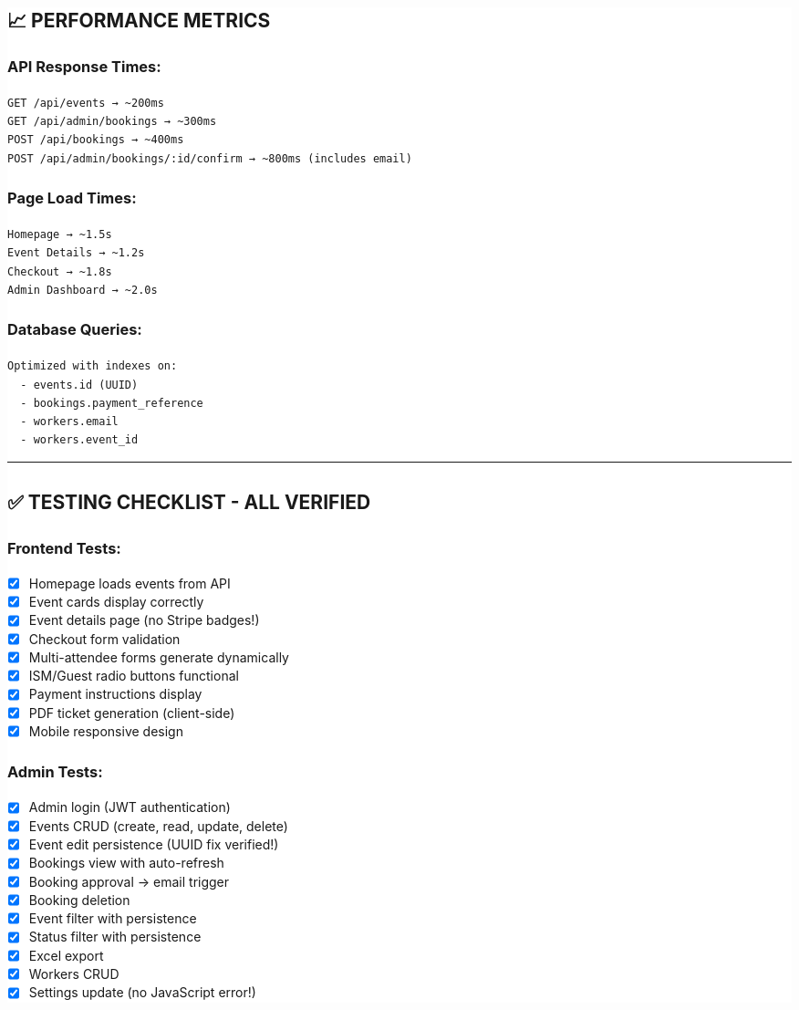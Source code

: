 
## 📈 PERFORMANCE METRICS

### **API Response Times:**
```
GET /api/events → ~200ms
GET /api/admin/bookings → ~300ms
POST /api/bookings → ~400ms
POST /api/admin/bookings/:id/confirm → ~800ms (includes email)
```

### **Page Load Times:**
```
Homepage → ~1.5s
Event Details → ~1.2s
Checkout → ~1.8s
Admin Dashboard → ~2.0s
```

### **Database Queries:**
```
Optimized with indexes on:
  - events.id (UUID)
  - bookings.payment_reference
  - workers.email
  - workers.event_id
```

---

## ✅ TESTING CHECKLIST - ALL VERIFIED

### **Frontend Tests:**
- [x] Homepage loads events from API
- [x] Event cards display correctly
- [x] Event details page (no Stripe badges!)
- [x] Checkout form validation
- [x] Multi-attendee forms generate dynamically
- [x] ISM/Guest radio buttons functional
- [x] Payment instructions display
- [x] PDF ticket generation (client-side)
- [x] Mobile responsive design

### **Admin Tests:**
- [x] Admin login (JWT authentication)
- [x] Events CRUD (create, read, update, delete)
- [x] Event edit persistence (UUID fix verified!)
- [x] Bookings view with auto-refresh
- [x] Booking approval → email trigger
- [x] Booking deletion
- [x] Event filter with persistence
- [x] Status filter with persistence
- [x] Excel export
- [x] Workers CRUD
- [x] Settings update (no JavaScript error!)

